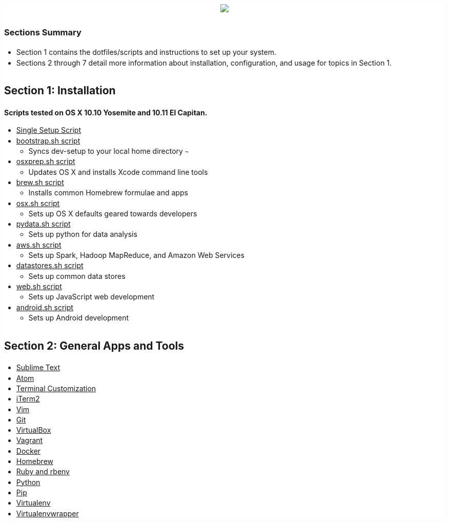 <p align="center">
  <img src="https://raw.githubusercontent.com/donnemartin/dev-setup-resources/master/res/iterm2.png">
</p>

### Sections Summary
* Section 1 contains the dotfiles/scripts and instructions to set up your system.
* Sections 2 through 7 detail more information about installation, configuration, and usage for topics in Section 1.

## Section 1: Installation

**Scripts tested on OS X 10.10 Yosemite and 10.11 El Capitan.**

* [Single Setup Script](#single-setup-script)
* [bootstrap.sh script](#bootstrapsh-script)
    * Syncs dev-setup to your local home directory `~`
* [osxprep.sh script](#osxprepsh-script)
    * Updates OS X and installs Xcode command line tools
* [brew.sh script](#brewsh-script)
    * Installs common Homebrew formulae and apps
* [osx.sh script](#osxsh-script)
    * Sets up OS X defaults geared towards developers
* [pydata.sh script](#pydatash-script)
    * Sets up python for data analysis
* [aws.sh script](#awssh-script)
    * Sets up Spark, Hadoop MapReduce, and Amazon Web Services
* [datastores.sh script](#datastoressh-script)
    * Sets up common data stores
* [web.sh script](#websh-script)
    * Sets up JavaScript web development
* [android.sh script](#androidsh-script)
    * Sets up Android development

## Section 2: General Apps and Tools

* [Sublime Text](#sublime-text)
* [Atom](#atom)
* [Terminal Customization](#terminal-customization)
* [iTerm2](#iterm2)
* [Vim](#vim)
* [Git](#git)
* [VirtualBox](#virtualbox)
* [Vagrant](#vagrant)
* [Docker](#docker)
* [Homebrew](#homebrew)
* [Ruby and rbenv](#ruby-and-rbenv)
* [Python](#python)
* [Pip](#pip)
* [Virtualenv](#virtualenv)
* [Virtualenvwrapper](#virtualenvwrapper)
